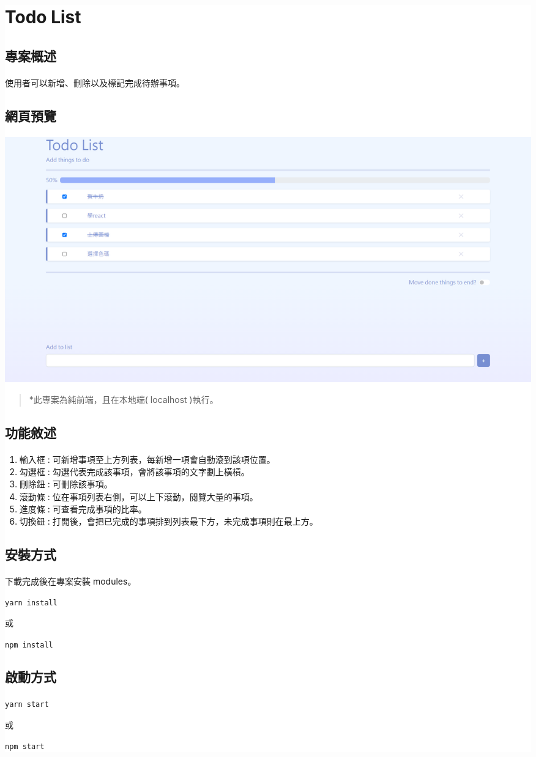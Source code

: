 # Todo List

## 專案概述

使用者可以新增、刪除以及標記完成待辦事項。

## 網頁預覽

<img decoding="async" src="./public/readme.png" width="100%">

>*此專案為純前端，且在本地端( localhost )執行。

## 功能敘述

1. 輸入框 : 可新增事項至上方列表，每新增一項會自動滾到該項位置。
2. 勾選框 : 勾選代表完成該事項，會將該事項的文字劃上橫槓。 
3. 刪除鈕 : 可刪除該事項。
4. 滾動條 : 位在事項列表右側，可以上下滾動，閱覽大量的事項。
5. 進度條 : 可查看完成事項的比率。
6. 切換鈕 : 打開後，會把已完成的事項排到列表最下方，未完成事項則在最上方。

## 安裝方式

下載完成後在專案安裝 modules。

```
yarn install
```
或
```
npm install
```

## 啟動方式

```
yarn start
```
或
```
npm start
```
